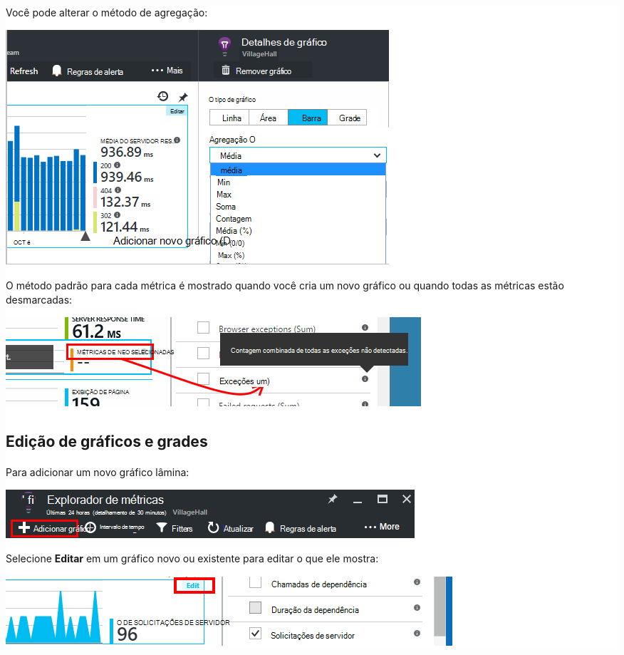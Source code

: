
Você pode alterar o método de agregação:

![Selecione o gráfico e selecione agregação](./media/app-insights-metrics-explorer/05-aggregation.png)

O método padrão para cada métrica é mostrado quando você cria um novo gráfico ou quando todas as métricas estão desmarcadas:

![Desmarque todas as métricas para ver os padrões](./media/app-insights-metrics-explorer/06-total.png)



## <a name="editing-charts-and-grids"></a>Edição de gráficos e grades

Para adicionar um novo gráfico lâmina:

![No Explorador de métricas, escolha Adicionar gráfico](./media/app-insights-metrics-explorer/04-add.png)

Selecione **Editar** em um gráfico novo ou existente para editar o que ele mostra:

![Selecione uma ou mais métricas](./media/app-insights-metrics-explorer/08-select.png)
